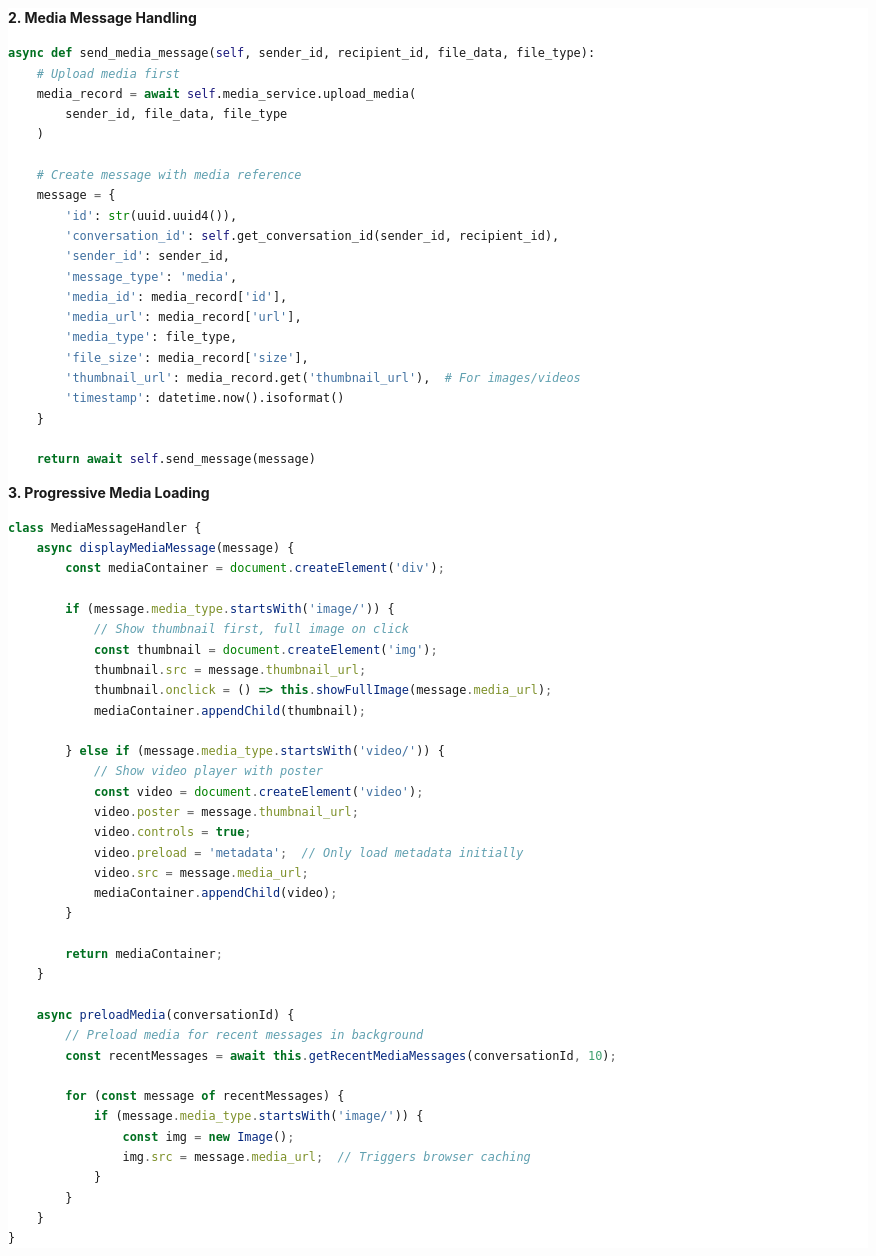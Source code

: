 **2. Media Message Handling**
```python
async def send_media_message(self, sender_id, recipient_id, file_data, file_type):
    # Upload media first
    media_record = await self.media_service.upload_media(
        sender_id, file_data, file_type
    )
    
    # Create message with media reference
    message = {
        'id': str(uuid.uuid4()),
        'conversation_id': self.get_conversation_id(sender_id, recipient_id),
        'sender_id': sender_id,
        'message_type': 'media',
        'media_id': media_record['id'],
        'media_url': media_record['url'],
        'media_type': file_type,
        'file_size': media_record['size'],
        'thumbnail_url': media_record.get('thumbnail_url'),  # For images/videos
        'timestamp': datetime.now().isoformat()
    }
    
    return await self.send_message(message)
```

**3. Progressive Media Loading**
```javascript
class MediaMessageHandler {
    async displayMediaMessage(message) {
        const mediaContainer = document.createElement('div');
        
        if (message.media_type.startsWith('image/')) {
            // Show thumbnail first, full image on click
            const thumbnail = document.createElement('img');
            thumbnail.src = message.thumbnail_url;
            thumbnail.onclick = () => this.showFullImage(message.media_url);
            mediaContainer.appendChild(thumbnail);
            
        } else if (message.media_type.startsWith('video/')) {
            // Show video player with poster
            const video = document.createElement('video');
            video.poster = message.thumbnail_url;
            video.controls = true;
            video.preload = 'metadata';  // Only load metadata initially
            video.src = message.media_url;
            mediaContainer.appendChild(video);
        }
        
        return mediaContainer;
    }
    
    async preloadMedia(conversationId) {
        // Preload media for recent messages in background
        const recentMessages = await this.getRecentMediaMessages(conversationId, 10);
        
        for (const message of recentMessages) {
            if (message.media_type.startsWith('image/')) {
                const img = new Image();
                img.src = message.media_url;  // Triggers browser caching
            }
        }
    }
}
```
